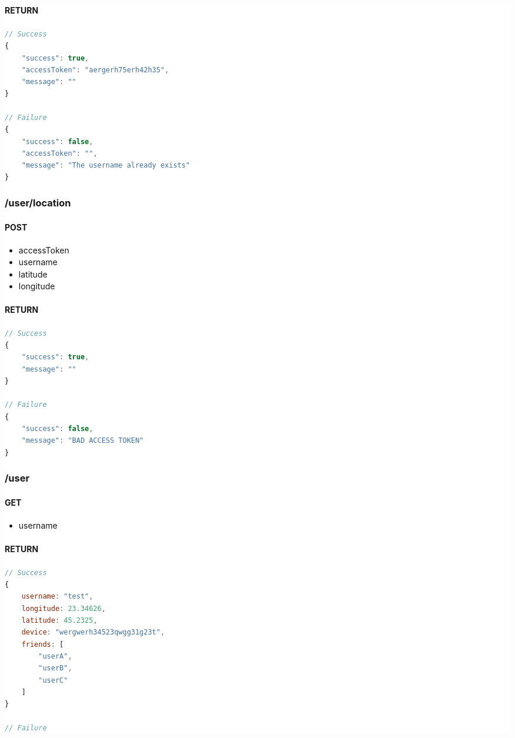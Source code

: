 #### RETURN

```javascript
// Success
{
    "success": true,
    "accessToken": "aergerh75erh42h35",
    "message": ""
}

// Failure
{
    "success": false,
    "accessToken": "",
    "message": "The username already exists"
}
```

### /user/location

#### POST

 - accessToken
 - username
 - latitude
 - longitude

#### RETURN

```javascript
// Success
{
    "success": true,
    "message": ""
}

// Failure
{
    "success": false,
    "message": "BAD ACCESS TOKEN"
}
```

### /user

#### GET

 - username

#### RETURN

```javascript
// Success
{
    username: "test",
    longitude: 23.34626,
    latitude: 45.2325,
    device: "wergwerh34523qwgg31g23t",
    friends: [
        "userA",
        "userB",
        "userC"
    ]
}

// Failure
```